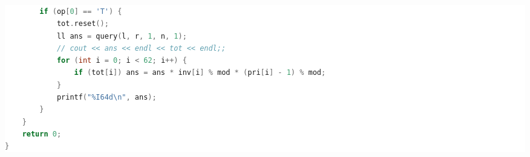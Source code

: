 ```c++
        if (op[0] == 'T') {
            tot.reset();
            ll ans = query(l, r, 1, n, 1);
            // cout << ans << endl << tot << endl;;
            for (int i = 0; i < 62; i++) {
                if (tot[i]) ans = ans * inv[i] % mod * (pri[i] - 1) % mod;
            }
            printf("%I64d\n", ans);
        }
    }
    return 0;
}
```